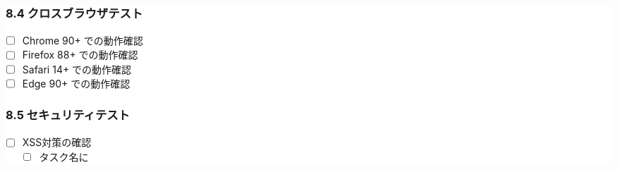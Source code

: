 ### 8.4 クロスブラウザテスト

- [ ] Chrome 90+ での動作確認
- [ ] Firefox 88+ での動作確認
- [ ] Safari 14+ での動作確認
- [ ] Edge 90+ での動作確認

### 8.5 セキュリティテスト

- [ ] XSS対策の確認
  - [ ] タスク名に<script>タグ入力
  - [ ] エスケープ処理の確認
- [ ] データ検証
  - [ ] タスク名: 100文字以内
  - [ ] 見積もりポモドーロ数: 1-20
  - [ ] タイマー時間: 1-60分

### 8.6 コード最適化

- [ ] コードレビュー
  - [ ] 一貫した命名規則
  - [ ] 適切なコメント
  - [ ] 関数の単一責任確認
  - [ ] グローバル変数の最小化
- [ ] パフォーマンス最適化
  - [ ] 不要なDOM操作の削減
  - [ ] イベントデリゲーション
  - [ ] デバウンス/スロットル (必要に応じて)
- [ ] コード圧縮
  - [ ] 不要な空白、コメント削除 (本番用)
  - [ ] 変数名の短縮 (可読性とのバランス)
- [ ] 総行数チェック
  - [ ] 700行以内に収まっているか確認

---

## 進捗トラッキング

### 全体進捗

- [x] フェーズ1: 基本セットアップ (推定: 10%) ✅
- [x] フェーズ2: データモデル層 (推定: 15%) ✅
- [x] フェーズ3: Todoリスト機能 (推定: 25%) ✅
- [x] フェーズ4: ポモドーロタイマー機能 (推定: 25%) ✅
- [x] フェーズ5: 統合機能 (推定: 10%) ✅
- [x] フェーズ6: UI/UXとスタイリング (推定: 10%) ✅
- [ ] フェーズ7: 追加機能 (推定: 3%)
- [ ] フェーズ8: テストと最適化 (推定: 2%)

### 実装時間目安
